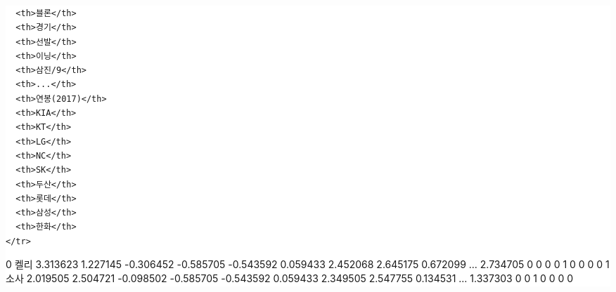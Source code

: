       <th>블론</th>
      <th>경기</th>
      <th>선발</th>
      <th>이닝</th>
      <th>삼진/9</th>
      <th>...</th>
      <th>연봉(2017)</th>
      <th>KIA</th>
      <th>KT</th>
      <th>LG</th>
      <th>NC</th>
      <th>SK</th>
      <th>두산</th>
      <th>롯데</th>
      <th>삼성</th>
      <th>한화</th>
    </tr>
  </thead>
  <tbody>
    <tr>
      <th>0</th>
      <td>켈리</td>
      <td>3.313623</td>
      <td>1.227145</td>
      <td>-0.306452</td>
      <td>-0.585705</td>
      <td>-0.543592</td>
      <td>0.059433</td>
      <td>2.452068</td>
      <td>2.645175</td>
      <td>0.672099</td>
      <td>...</td>
      <td>2.734705</td>
      <td>0</td>
      <td>0</td>
      <td>0</td>
      <td>0</td>
      <td>1</td>
      <td>0</td>
      <td>0</td>
      <td>0</td>
      <td>0</td>
    </tr>
    <tr>
      <th>1</th>
      <td>소사</td>
      <td>2.019505</td>
      <td>2.504721</td>
      <td>-0.098502</td>
      <td>-0.585705</td>
      <td>-0.543592</td>
      <td>0.059433</td>
      <td>2.349505</td>
      <td>2.547755</td>
      <td>0.134531</td>
      <td>...</td>
      <td>1.337303</td>
      <td>0</td>
      <td>0</td>
      <td>1</td>
      <td>0</td>
      <td>0</td>
      <td>0</td>
      <td>0</td>